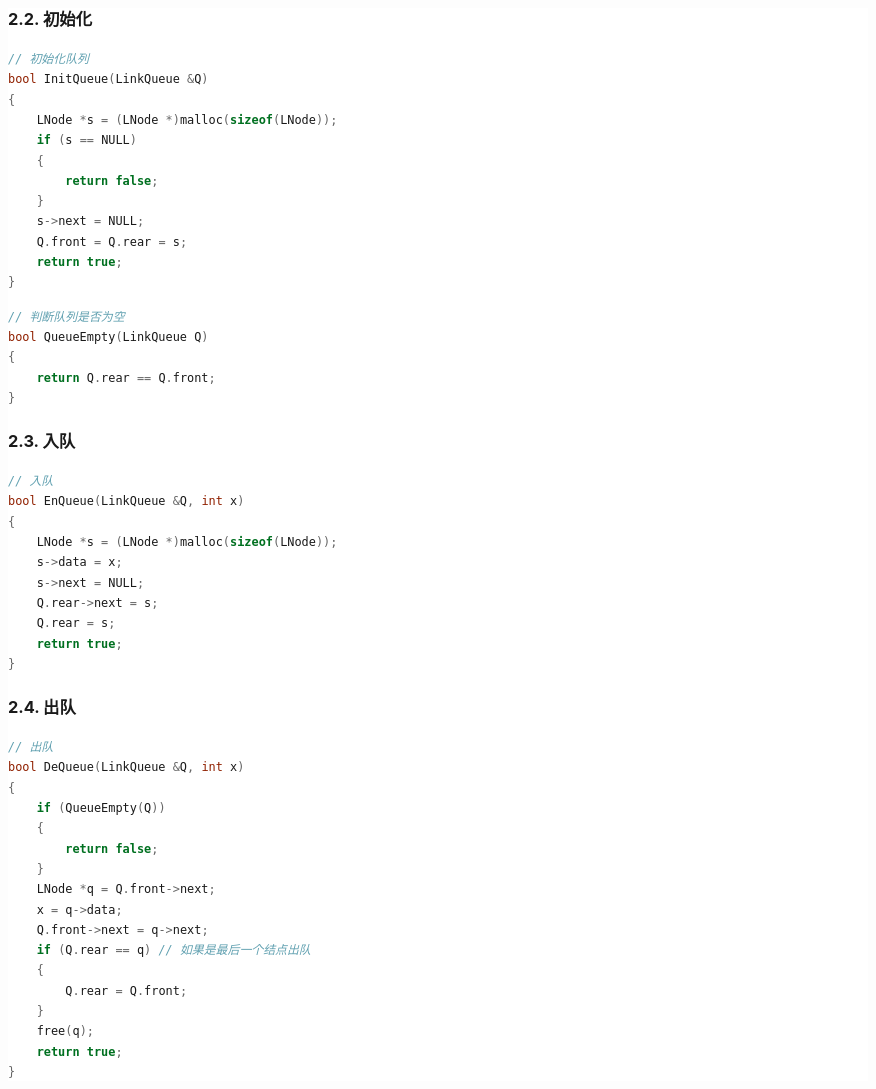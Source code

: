 ### 2.2. 初始化

```cpp
// 初始化队列
bool InitQueue(LinkQueue &Q)
{
    LNode *s = (LNode *)malloc(sizeof(LNode));
    if (s == NULL)
    {
        return false;
    }
    s->next = NULL;
    Q.front = Q.rear = s;
    return true;
}
```

```cpp
// 判断队列是否为空
bool QueueEmpty(LinkQueue Q)
{
    return Q.rear == Q.front;
}
```

### 2.3. 入队

```cpp
// 入队
bool EnQueue(LinkQueue &Q, int x)
{
    LNode *s = (LNode *)malloc(sizeof(LNode));
    s->data = x;
    s->next = NULL;
    Q.rear->next = s;
    Q.rear = s;
    return true;
}
```

### 2.4. 出队

```cpp
// 出队
bool DeQueue(LinkQueue &Q, int x)
{
    if (QueueEmpty(Q))
    {
        return false;
    }
    LNode *q = Q.front->next;
    x = q->data;
    Q.front->next = q->next;
    if (Q.rear == q) // 如果是最后一个结点出队
    {
        Q.rear = Q.front;
    }
    free(q);
    return true;
}
```
